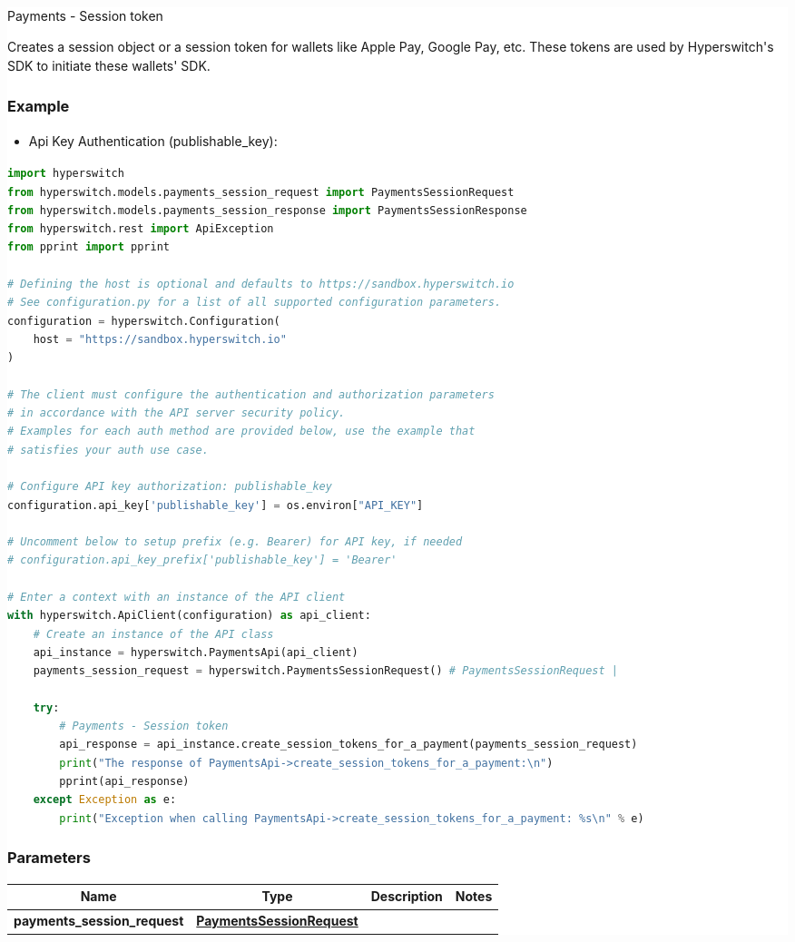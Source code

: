 Payments - Session token

Creates a session object or a session token for wallets like Apple Pay, Google Pay, etc. These tokens are used by Hyperswitch's SDK to initiate these wallets' SDK.

### Example

* Api Key Authentication (publishable_key):

```python
import hyperswitch
from hyperswitch.models.payments_session_request import PaymentsSessionRequest
from hyperswitch.models.payments_session_response import PaymentsSessionResponse
from hyperswitch.rest import ApiException
from pprint import pprint

# Defining the host is optional and defaults to https://sandbox.hyperswitch.io
# See configuration.py for a list of all supported configuration parameters.
configuration = hyperswitch.Configuration(
    host = "https://sandbox.hyperswitch.io"
)

# The client must configure the authentication and authorization parameters
# in accordance with the API server security policy.
# Examples for each auth method are provided below, use the example that
# satisfies your auth use case.

# Configure API key authorization: publishable_key
configuration.api_key['publishable_key'] = os.environ["API_KEY"]

# Uncomment below to setup prefix (e.g. Bearer) for API key, if needed
# configuration.api_key_prefix['publishable_key'] = 'Bearer'

# Enter a context with an instance of the API client
with hyperswitch.ApiClient(configuration) as api_client:
    # Create an instance of the API class
    api_instance = hyperswitch.PaymentsApi(api_client)
    payments_session_request = hyperswitch.PaymentsSessionRequest() # PaymentsSessionRequest | 

    try:
        # Payments - Session token
        api_response = api_instance.create_session_tokens_for_a_payment(payments_session_request)
        print("The response of PaymentsApi->create_session_tokens_for_a_payment:\n")
        pprint(api_response)
    except Exception as e:
        print("Exception when calling PaymentsApi->create_session_tokens_for_a_payment: %s\n" % e)
```



### Parameters


Name | Type | Description  | Notes
------------- | ------------- | ------------- | -------------
 **payments_session_request** | [**PaymentsSessionRequest**](PaymentsSessionRequest.md)|  | 
